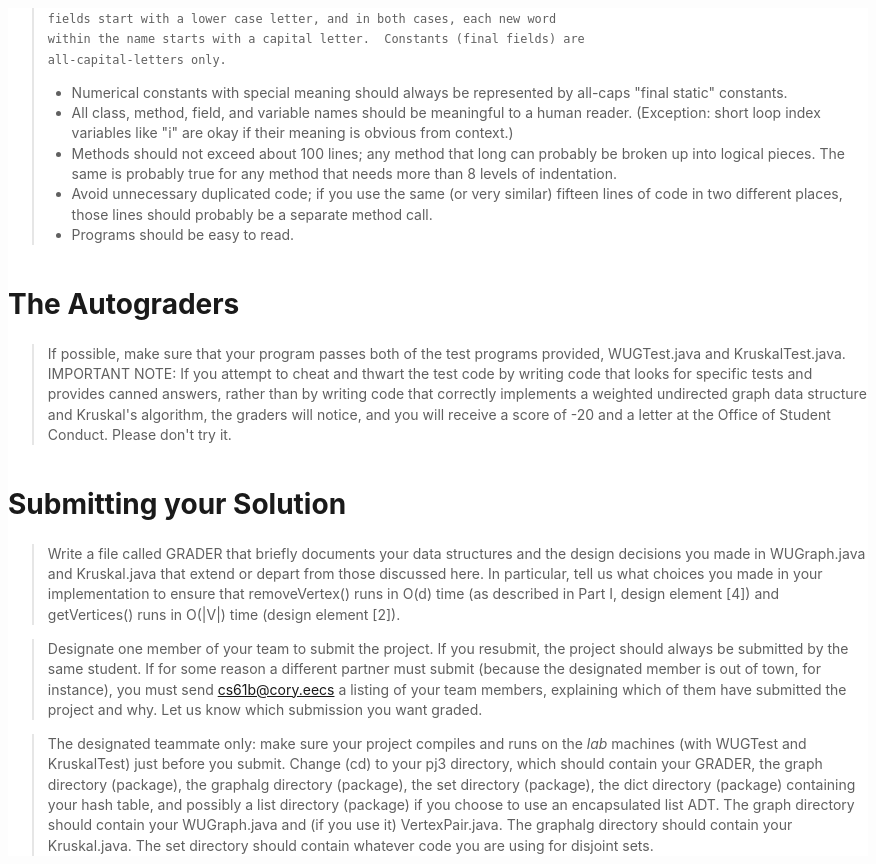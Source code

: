 >     fields start with a lower case letter, and in both cases, each new word
>     within the name starts with a capital letter.  Constants (final fields) are
>     all-capital-letters only.
>   - Numerical constants with special meaning should always be represented by
>     all-caps "final static" constants.
>   - All class, method, field, and variable names should be meaningful to a
>     human reader.  (Exception:  short loop index variables like "i" are okay if
>     their meaning is obvious from context.)
>   - Methods should not exceed about 100 lines; any method that long can
>     probably be broken up into logical pieces.  The same is probably true for
>     any method that needs more than 8 levels of indentation.
>   - Avoid unnecessary duplicated code; if you use the same (or very similar)
>     fifteen lines of code in two different places, those lines should probably
>     be a separate method call.
>   - Programs should be easy to read.
>

The Autograders
===============
> If possible, make sure that your program passes both of the test programs
> provided, WUGTest.java and KruskalTest.java.  IMPORTANT NOTE:  If you attempt
> to cheat and thwart the test code by writing code that looks for specific tests
> and provides canned answers, rather than by writing code that correctly
> implements a weighted undirected graph data structure and Kruskal's algorithm,
> the graders will notice, and you will receive a score of -20 and a letter at
> the Office of Student Conduct.  Please don't try it.

Submitting your Solution
========================
> Write a file called GRADER that briefly documents your data structures and the
> design decisions you made in WUGraph.java and Kruskal.java that extend or
> depart from those discussed here.  In particular, tell us what choices you made
> in your implementation to ensure that removeVertex() runs in O(d) time (as
> described in Part I, design element [4]) and getVertices() runs in O(|V|) time
> (design element [2]).

> Designate one member of your team to submit the project.  If you resubmit, the
> project should always be submitted by the same student.  If for some reason a
> different partner must submit (because the designated member is out of town,
> for instance), you must send cs61b@cory.eecs a listing of your team members,
> explaining which of them have submitted the project and why.  Let us know which
> submission you want graded.

> The designated teammate only:  make sure your project compiles and runs on the
> _lab_ machines (with WUGTest and KruskalTest) just before you submit.
> Change (cd) to your pj3 directory, which should contain your GRADER, the graph
> directory (package), the graphalg directory (package), the set directory
> (package), the dict directory (package) containing your hash table, and
> possibly a list directory (package) if you choose to use an encapsulated list
> ADT.  The graph directory should contain your WUGraph.java and (if you use it)
> VertexPair.java.  The graphalg directory should contain your Kruskal.java.
> The set directory should contain whatever code you are using for disjoint sets.
